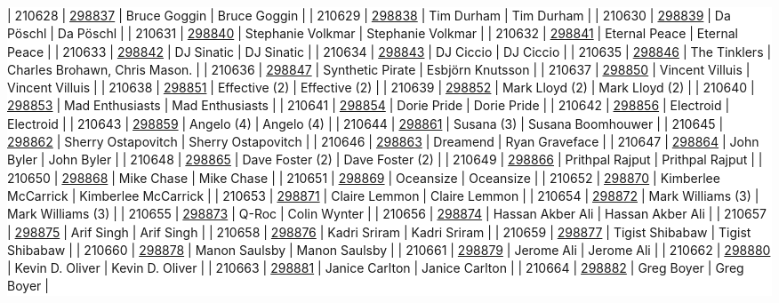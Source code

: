 | 210628 | [298837](https://www.discogs.com/artist/298837) | Bruce Goggin | Bruce Goggin |
| 210629 | [298838](https://www.discogs.com/artist/298838) | Tim Durham | Tim Durham |
| 210630 | [298839](https://www.discogs.com/artist/298839) | Da Pöschl | Da Pöschl |
| 210631 | [298840](https://www.discogs.com/artist/298840) | Stephanie Volkmar | Stephanie Volkmar |
| 210632 | [298841](https://www.discogs.com/artist/298841) | Eternal Peace | Eternal Peace |
| 210633 | [298842](https://www.discogs.com/artist/298842) | DJ Sinatic | DJ Sinatic |
| 210634 | [298843](https://www.discogs.com/artist/298843) | DJ Ciccio | DJ Ciccio |
| 210635 | [298846](https://www.discogs.com/artist/298846) | The Tinklers | Charles Brohawn, Chris Mason. |
| 210636 | [298847](https://www.discogs.com/artist/298847) | Synthetic Pirate | Esbjörn Knutsson |
| 210637 | [298850](https://www.discogs.com/artist/298850) | Vincent Villuis | Vincent Villuis |
| 210638 | [298851](https://www.discogs.com/artist/298851) | Effective (2) | Effective (2) |
| 210639 | [298852](https://www.discogs.com/artist/298852) | Mark Lloyd (2) | Mark Lloyd (2) |
| 210640 | [298853](https://www.discogs.com/artist/298853) | Mad Enthusiasts | Mad Enthusiasts |
| 210641 | [298854](https://www.discogs.com/artist/298854) | Dorie Pride | Dorie Pride |
| 210642 | [298856](https://www.discogs.com/artist/298856) | Electroid | Electroid |
| 210643 | [298859](https://www.discogs.com/artist/298859) | Angelo (4) | Angelo (4) |
| 210644 | [298861](https://www.discogs.com/artist/298861) | Susana (3) | Susana Boomhouwer |
| 210645 | [298862](https://www.discogs.com/artist/298862) | Sherry Ostapovitch | Sherry Ostapovitch |
| 210646 | [298863](https://www.discogs.com/artist/298863) | Dreamend | Ryan Graveface |
| 210647 | [298864](https://www.discogs.com/artist/298864) | John Byler | John Byler |
| 210648 | [298865](https://www.discogs.com/artist/298865) | Dave Foster (2) | Dave Foster (2) |
| 210649 | [298866](https://www.discogs.com/artist/298866) | Prithpal Rajput | Prithpal Rajput |
| 210650 | [298868](https://www.discogs.com/artist/298868) | Mike Chase | Mike Chase |
| 210651 | [298869](https://www.discogs.com/artist/298869) | Oceansize | Oceansize |
| 210652 | [298870](https://www.discogs.com/artist/298870) | Kimberlee McCarrick | Kimberlee McCarrick |
| 210653 | [298871](https://www.discogs.com/artist/298871) | Claire Lemmon | Claire Lemmon |
| 210654 | [298872](https://www.discogs.com/artist/298872) | Mark Williams (3) | Mark Williams (3) |
| 210655 | [298873](https://www.discogs.com/artist/298873) | Q-Roc | Colin Wynter |
| 210656 | [298874](https://www.discogs.com/artist/298874) | Hassan Akber Ali | Hassan Akber Ali |
| 210657 | [298875](https://www.discogs.com/artist/298875) | Arif Singh | Arif Singh |
| 210658 | [298876](https://www.discogs.com/artist/298876) | Kadri Sriram | Kadri Sriram |
| 210659 | [298877](https://www.discogs.com/artist/298877) | Tigist Shibabaw | Tigist Shibabaw |
| 210660 | [298878](https://www.discogs.com/artist/298878) | Manon Saulsby | Manon Saulsby |
| 210661 | [298879](https://www.discogs.com/artist/298879) | Jerome Ali | Jerome Ali |
| 210662 | [298880](https://www.discogs.com/artist/298880) | Kevin D. Oliver | Kevin D. Oliver |
| 210663 | [298881](https://www.discogs.com/artist/298881) | Janice Carlton | Janice Carlton |
| 210664 | [298882](https://www.discogs.com/artist/298882) | Greg Boyer | Greg Boyer |